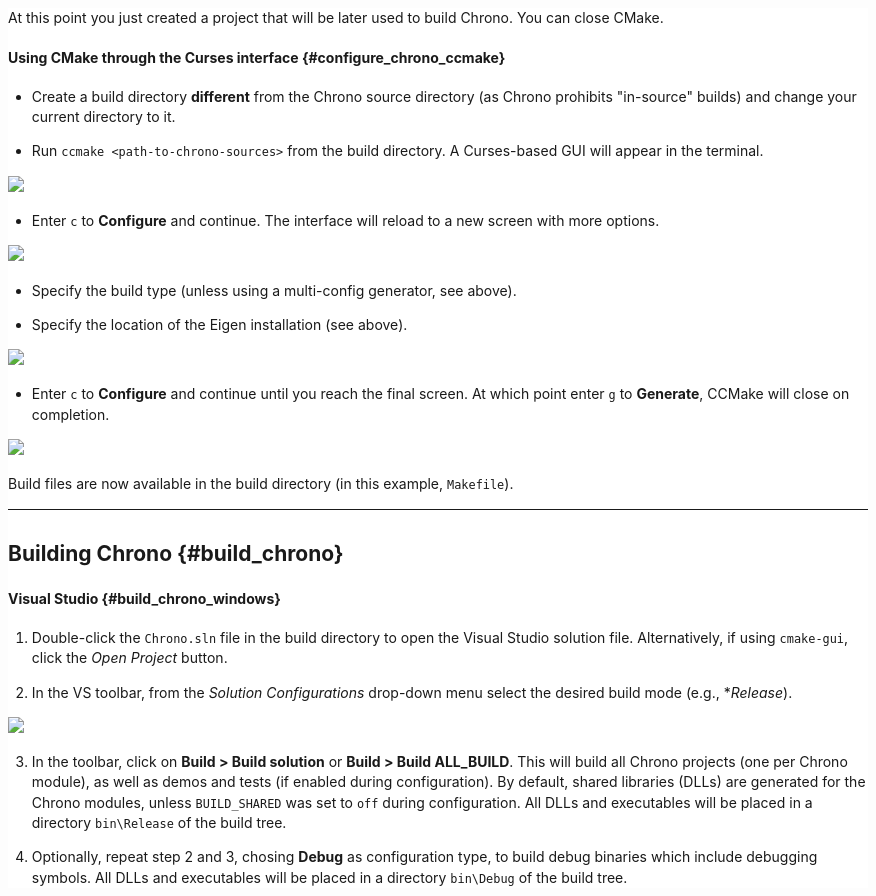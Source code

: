 At this point you just created a project that will be later used to build Chrono. You can close CMake.

#### Using CMake through the Curses interface {#configure_chrono_ccmake}

- Create a build directory **different** from the Chrono source directory (as Chrono prohibits "in-source" builds) and change your current directory to it.
  
- Run `ccmake <path-to-chrono-sources>` from the build directory. A Curses-based GUI will appear in the terminal.

<img src="http://www.projectchrono.org/assets/manual/install_ccmake_1.png" class="img-responsive" width="600">

- Enter `c` to **Configure** and continue. The interface will reload to a new screen with more options.
  
<img src="http://www.projectchrono.org/assets/manual/install_ccmake_2.png" class="img-responsive" width="600">

- Specify the build type (unless using a multi-config generator, see above).

- Specify the location of the Eigen installation (see above).

<img src="http://www.projectchrono.org/assets/manual/install_ccmake_3.png" class="img-responsive" width="600">

- Enter `c` to **Configure** and continue until you reach the final screen. At which point enter `g` to **Generate**, CCMake will close on completion. 

<img src="http://www.projectchrono.org/assets/manual/install_ccmake_4.png" class="img-responsive" width="600">

Build files are now available in the build directory (in this example, `Makefile`).

------------------------------------------------------------
## Building Chrono {#build_chrono}

#### Visual Studio {#build_chrono_windows}

1. Double-click the `Chrono.sln` file in the build directory to open the Visual Studio solution file. Alternatively, if using `cmake-gui`, click the _Open Project_ button.

2. In the VS toolbar, from the _Solution Configurations_ drop-down menu select the desired build mode (e.g., **Release*).  
  <img src="http://www.projectchrono.org/assets/manual/Install_vs_buildtype.png" class="img-responsive">

3. In the toolbar, click on **Build > Build solution** or **Build > Build ALL_BUILD**.
   This will build all Chrono projects (one per Chrono module), as well as demos and tests (if enabled during configuration).
   By default, shared libraries (DLLs) are generated for the Chrono modules, unless `BUILD_SHARED` was set to `off` during configuration. All DLLs and executables will be placed in a directory `bin\Release` of the build tree.

4. Optionally, repeat step 2 and 3, chosing **Debug** as configuration type, to build debug binaries which include debugging symbols. All DLLs and executables will be placed in a directory `bin\Debug` of the build tree.
